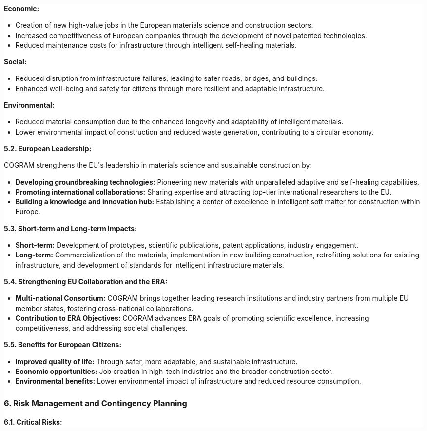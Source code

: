 **Economic:**

* Creation of new high-value jobs in the European materials science and construction sectors.
* Increased competitiveness of European companies through the development of novel patented technologies. 
* Reduced maintenance costs for infrastructure through intelligent self-healing materials. 

**Social:**

* Reduced disruption from infrastructure failures, leading to safer roads, bridges, and buildings.
* Enhanced well-being and safety for citizens through more resilient and adaptable infrastructure.

**Environmental:**

* Reduced material consumption due to the enhanced longevity and adaptability of intelligent materials.
* Lower environmental impact of construction and reduced waste generation, contributing to a circular economy.

**5.2. European Leadership:**

COGRAM strengthens the EU's leadership in materials science and sustainable construction by:

* **Developing groundbreaking technologies:** Pioneering new materials with unparalleled adaptive and self-healing capabilities.
* **Promoting international collaborations:** Sharing expertise and attracting top-tier international researchers to the EU. 
* **Building a knowledge and innovation hub:** Establishing a center of excellence in intelligent soft matter for construction within Europe.


**5.3. Short-term and Long-term Impacts:**

* **Short-term:** Development of prototypes, scientific publications, patent applications, industry engagement.
* **Long-term:**  Commercialization of the materials, implementation in new building construction, retrofitting solutions for existing infrastructure, and development of standards for intelligent infrastructure materials. 


**5.4. Strengthening EU Collaboration and the ERA:**

* **Multi-national Consortium:**  COGRAM brings together leading research institutions and industry partners from multiple EU member states, fostering cross-national collaborations. 
* **Contribution to ERA Objectives:** COGRAM advances ERA goals of promoting scientific excellence, increasing competitiveness, and addressing societal challenges.

**5.5. Benefits for European Citizens:**

* **Improved quality of life:**  Through safer, more adaptable, and sustainable infrastructure.
* **Economic opportunities:** Job creation in high-tech industries and the broader construction sector.
* **Environmental benefits:**  Lower environmental impact of infrastructure and reduced resource consumption.

### 6. Risk Management and Contingency Planning

**6.1. Critical Risks:**
